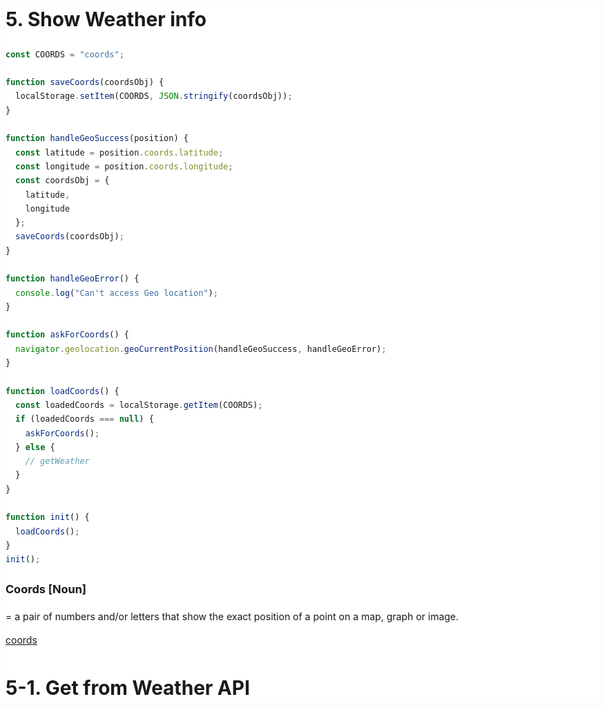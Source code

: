 # 5. Show Weather info

```jsx
const COORDS = "coords";

function saveCoords(coordsObj) {
  localStorage.setItem(COORDS, JSON.stringify(coordsObj));
}

function handleGeoSuccess(position) {
  const latitude = position.coords.latitude;
  const longitude = position.coords.longitude;
  const coordsObj = {
    latitude,
    longitude
  };
  saveCoords(coordsObj);
}

function handleGeoError() {
  console.log("Can't access Geo location");
}

function askForCoords() {
  navigator.geolocation.geoCurrentPosition(handleGeoSuccess, handleGeoError);
}

function loadCoords() {
  const loadedCoords = localStorage.getItem(COORDS);
  if (loadedCoords === null) {
    askForCoords();
  } else {
    // getWeather
  }
}

function init() {
  loadCoords();
}
init();
```

### Coords [Noun]

= a pair of numbers and/or letters that show the exact position of a point on a map, graph or image.

[coords](https://dictionary.cambridge.org/ko/%EC%82%AC%EC%A0%84/%EC%98%81%EC%96%B4/coords)

# 5-1. Get from Weather API
